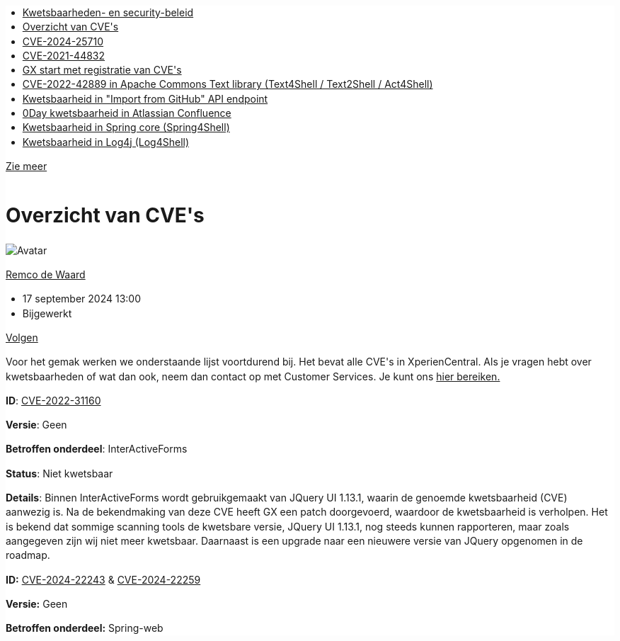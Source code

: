 * [Kwetsbaarheden- en security-beleid](/hc/nl/articles/7543674644253-Kwetsbaarheden-en-security-beleid)
* [Overzicht van CVE's](/hc/nl/articles/12208173122461-Overzicht-van-CVE-s)
* [CVE-2024-25710](/hc/nl/articles/16944810686365-CVE-2024-25710)
* [CVE-2021-44832](/hc/nl/articles/10995383378589-CVE-2021-44832)
* [GX start met registratie van CVE's](/hc/nl/articles/7521895677853-GX-start-met-registratie-van-CVE-s)
* [CVE-2022-42889 in Apache Commons Text library (Text4Shell / Text2Shell / Act4Shell)](/hc/nl/articles/7295480671517-CVE-2022-42889-in-Apache-Commons-Text-library-Text4Shell-Text2Shell-Act4Shell)
* [Kwetsbaarheid in "Import from GitHub" API endpoint](/hc/nl/articles/6571963484573-Kwetsbaarheid-in-Import-from-GitHub-API-endpoint)
* [0Day kwetsbaarheid in Atlassian Confluence](/hc/nl/articles/5387966373149-0Day-kwetsbaarheid-in-Atlassian-Confluence)
* [Kwetsbaarheid in Spring core (Spring4Shell)](/hc/nl/articles/4717373636381-Kwetsbaarheid-in-Spring-core-Spring4Shell)
* [Kwetsbaarheid in Log4j (Log4Shell)](/hc/nl/articles/4413593448849-Kwetsbaarheid-in-Log4j-Log4Shell)

[Zie meer](/hc/nl/sections/4414312250513-Kwetsbaarheden)

# Overzicht van CVE's

![Avatar](https://service.gxsoftware.com/system/photos/4648248497693/DS1A2069-zd.jpg)

[Remco de Waard](/hc/nl/profiles/741214391-Remco-de-Waard)

* 17 september 2024 13:00
* Bijgewerkt

[Volgen](/hc/nl/articles/12208173122461-Overzicht-van-CVE-s/subscription.html "Wordt in een aanmeldingsdialoogvenster geopend")

Voor het gemak werken we onderstaande lijst voortdurend bij. Het bevat alle CVE's in XperienCentral. Als je vragen hebt over kwetsbaarheden of wat dan ook, neem dan contact op met Customer Services. Je kunt ons [hier bereiken.](https://service.gxsoftware.com/hc/en-us/requests/new)

**ID**: [CVE-2022-31160](https://nvd.nist.gov/vuln/detail/CVE-2022-31160)

**Versie**: Geen

**Betroffen onderdeel**: InterActiveForms

**Status**: Niet kwetsbaar

**Details**: Binnen InterActiveForms wordt gebruikgemaakt van JQuery UI 1.13.1, waarin de genoemde kwetsbaarheid (CVE) aanwezig is. Na de bekendmaking van deze CVE heeft GX een patch doorgevoerd, waardoor de kwetsbaarheid is verholpen. Het is bekend dat sommige scanning tools de kwetsbare versie, JQuery UI 1.13.1, nog steeds kunnen rapporteren, maar zoals aangegeven zijn wij niet meer kwetsbaar. Daarnaast is een upgrade naar een nieuwere versie van JQuery opgenomen in de roadmap.

**ID:** [CVE-2024-22243](https://nvd.nist.gov/vuln/detail/CVE-2024-22243) & [CVE-2024-22259](https://nvd.nist.gov/vuln/detail/CVE-2024-22259)

**Versie:** Geen

**Betroffen onderdeel:** Spring-web
